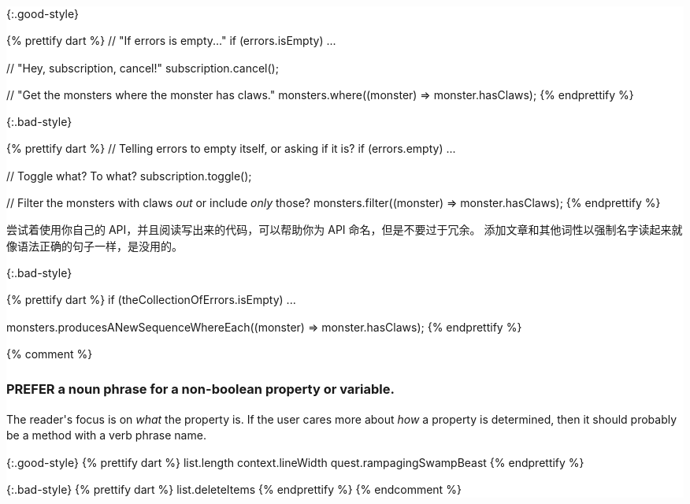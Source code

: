 {:.good-style}
<?code-excerpt "misc/lib/effective_dart/design_good.dart (code-like-prose)"?>
{% prettify dart %}
// "If errors is empty..."
if (errors.isEmpty) ...

// "Hey, subscription, cancel!"
subscription.cancel();

// "Get the monsters where the monster has claws."
monsters.where((monster) => monster.hasClaws);
{% endprettify %}

{:.bad-style}
<?code-excerpt "misc/lib/effective_dart/design_bad.dart (code-like-prose)" replace="/ as bool//g"?>
{% prettify dart %}
// Telling errors to empty itself, or asking if it is?
if (errors.empty) ...

// Toggle what? To what?
subscription.toggle();

// Filter the monsters with claws *out* or include *only* those?
monsters.filter((monster) => monster.hasClaws);
{% endprettify %}

尝试着使用你自己的 API，并且阅读写出来的代码，可以帮助你为 API 命名，但是不要过于冗余。
添加文章和其他词性以强制名字读起来就像语法正确的句子一样，是没用的。

{:.bad-style}
<?code-excerpt "misc/lib/effective_dart/design_bad.dart (code-like-prose-overdone)"?>
{% prettify dart %}
if (theCollectionOfErrors.isEmpty) ...

monsters.producesANewSequenceWhereEach((monster) => monster.hasClaws);
{% endprettify %}

{% comment %}
### PREFER a noun phrase for a non-boolean property or variable.

The reader's focus is on *what* the property is. If the user cares more about
*how* a property is determined, then it should probably be a method with a
verb phrase name.

{:.good-style}
{% prettify dart %}
list.length
context.lineWidth
quest.rampagingSwampBeast
{% endprettify %}

{:.bad-style}
{% prettify dart %}
list.deleteItems
{% endprettify %}
{% endcomment %}
